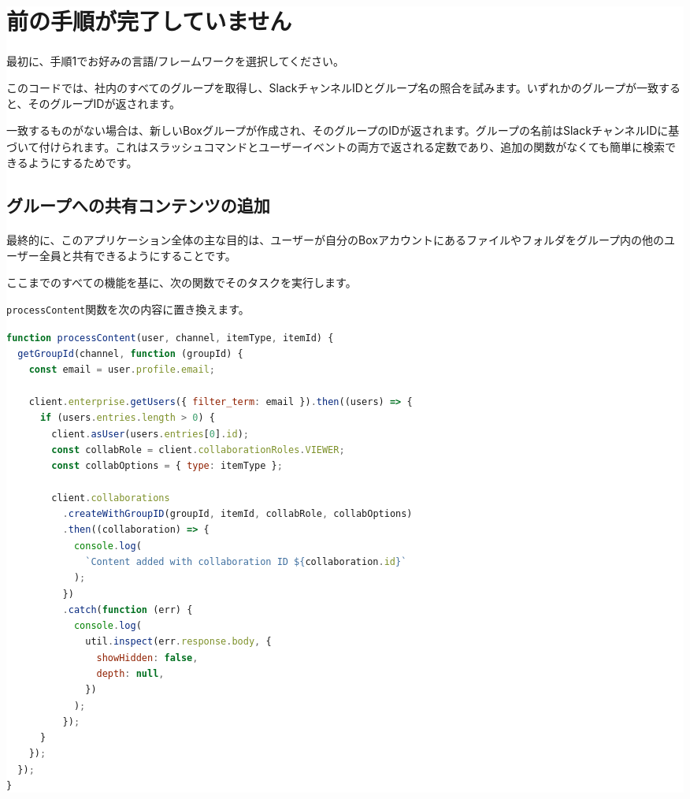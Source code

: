 ```java
```

</Choice>

<Choice option="programming.platform" unset color="none">

<Message danger>

# 前の手順が完了していません

最初に、手順1でお好みの言語/フレームワークを選択してください。

</Message>

</Choice>

このコードでは、社内のすべてのグループを取得し、SlackチャンネルIDとグループ名の照合を試みます。いずれかのグループが一致すると、そのグループIDが返されます。

一致するものがない場合は、新しいBoxグループが作成され、そのグループのIDが返されます。グループの名前はSlackチャンネルIDに基づいて付けられます。これはスラッシュコマンドとユーザーイベントの両方で返される定数であり、追加の関数がなくても簡単に検索できるようにするためです。

## グループへの共有コンテンツの追加

最終的に、このアプリケーション全体の主な目的は、ユーザーが自分のBoxアカウントにあるファイルやフォルダをグループ内の他のユーザー全員と共有できるようにすることです。

ここまでのすべての機能を基に、次の関数でそのタスクを実行します。

<Choice option="programming.platform" value="node" color="none">

`processContent`関数を次の内容に置き換えます。



```javascript
function processContent(user, channel, itemType, itemId) {
  getGroupId(channel, function (groupId) {
    const email = user.profile.email;

    client.enterprise.getUsers({ filter_term: email }).then((users) => {
      if (users.entries.length > 0) {
        client.asUser(users.entries[0].id);
        const collabRole = client.collaborationRoles.VIEWER;
        const collabOptions = { type: itemType };

        client.collaborations
          .createWithGroupID(groupId, itemId, collabRole, collabOptions)
          .then((collaboration) => {
            console.log(
              `Content added with collaboration ID ${collaboration.id}`
            );
          })
          .catch(function (err) {
            console.log(
              util.inspect(err.response.body, {
                showHidden: false,
                depth: null,
              })
            );
          });
      }
    });
  });
}
```


[step2]: g://collaborations/connect-slack-to-group-collabs/configure-box
[service-account]: g://getting-started/user-types/service-account/